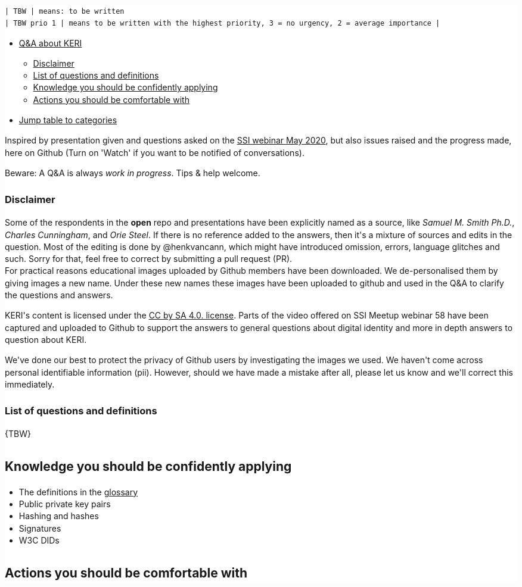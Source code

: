 ```text
| TBW | means: to be written
| TBW prio 1 | means to be written with the highest priority, 3 = no urgency, 2 = average importance |
```

- [Q&A about KERI](#qa-about-KERI)

  - [Disclaimer](#disclaimer)
  - [List of questions and definitions](#list-of-questions-and-definitions)
  - [Knowledge you should be confidently applying](#knowledge-you-should-be-confidently-applying)
  - [Actions you should be comfortable with](#actions-you-should-be-comfortable-with)

- [Jump table to categories](#jump-table-to-categories)

Inspired by presentation given and questions asked on the [SSI webinar May 2020](https://ssimeetup.org/key-event-receipt-infrastructure-KERI-secure-identifier-overlay-internet-sam-smith-webinar-58/), but also issues raised and the progress made, here on Github (Turn on 'Watch' if you want to be notified of conversations).

Beware: A Q&A is always _work in progress_. Tips & help welcome.

### Disclaimer

Some of the respondents in the **open** repo and presentations have been explicitly named as a source, like _Samuel M. Smith Ph.D._, _Charles Cunningham_, and _Orie Steel_. If there is no reference added to the answers, then it's a mixture of sources and edits in the question. Most of the editing is done by @henkvancann, which might have introduced omission, errors, language glitches and such. Sorry for that, feel free to correct by submitting a pull request (PR).\
For practical reasons educational images uploaded by Github members have been downloaded. We de-personalised them by giving images a new name. Under these new names these images have been uploaded to github and used in the Q&A to clarify the questions and answers.

KERI's content is licensed under the [CC by SA 4.0. license](https://creativecommons.org/licenses/by-sa/4.0/). Parts of the video offered on SSI Meetup webinar 58 have been captured and uploaded to Github to support the answers to general questions about digital identity and more in depth answers to question about KERI.

We've done our best to protect the privacy of Github users by investigating the images we used. We haven't come across personal identifiable information (pii). However, should we have made a mistake after all, please let us know and we'll correct this immediately.

### List of questions and definitions

{TBW}

## Knowledge you should be confidently applying

- The definitions in the [glossary](https://weboftrust.github.io/WOT-terms/docs/category/glossary)
- Public private key pairs
- Hashing and hashes
- Signatures
- W3C DIDs

## Actions you should be comfortable with
